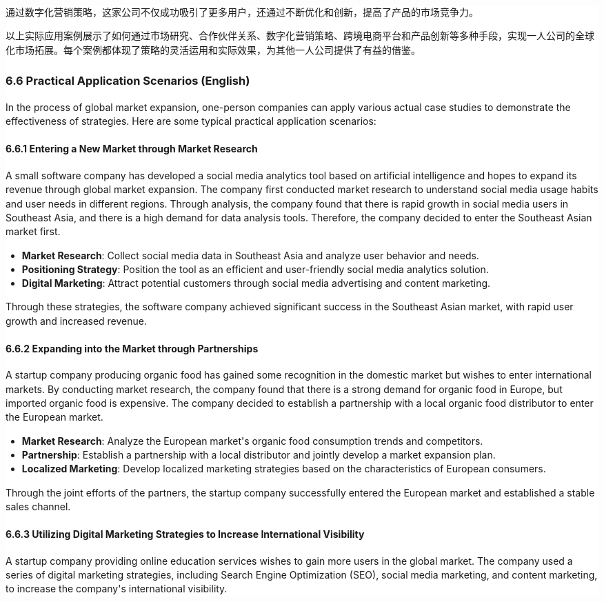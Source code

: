 通过数字化营销策略，这家公司不仅成功吸引了更多用户，还通过不断优化和创新，提高了产品的市场竞争力。

以上实际应用案例展示了如何通过市场研究、合作伙伴关系、数字化营销策略、跨境电商平台和产品创新等多种手段，实现一人公司的全球化市场拓展。每个案例都体现了策略的灵活运用和实际效果，为其他一人公司提供了有益的借鉴。

### 6.6 Practical Application Scenarios (English)

In the process of global market expansion, one-person companies can apply various actual case studies to demonstrate the effectiveness of strategies. Here are some typical practical application scenarios:

#### 6.6.1 Entering a New Market through Market Research

A small software company has developed a social media analytics tool based on artificial intelligence and hopes to expand its revenue through global market expansion. The company first conducted market research to understand social media usage habits and user needs in different regions. Through analysis, the company found that there is rapid growth in social media users in Southeast Asia, and there is a high demand for data analysis tools. Therefore, the company decided to enter the Southeast Asian market first.

- **Market Research**: Collect social media data in Southeast Asia and analyze user behavior and needs.
- **Positioning Strategy**: Position the tool as an efficient and user-friendly social media analytics solution.
- **Digital Marketing**: Attract potential customers through social media advertising and content marketing.

Through these strategies, the software company achieved significant success in the Southeast Asian market, with rapid user growth and increased revenue.

#### 6.6.2 Expanding into the Market through Partnerships

A startup company producing organic food has gained some recognition in the domestic market but wishes to enter international markets. By conducting market research, the company found that there is a strong demand for organic food in Europe, but imported organic food is expensive. The company decided to establish a partnership with a local organic food distributor to enter the European market.

- **Market Research**: Analyze the European market's organic food consumption trends and competitors.
- **Partnership**: Establish a partnership with a local distributor and jointly develop a market expansion plan.
- **Localized Marketing**: Develop localized marketing strategies based on the characteristics of European consumers.

Through the joint efforts of the partners, the startup company successfully entered the European market and established a stable sales channel.

#### 6.6.3 Utilizing Digital Marketing Strategies to Increase International Visibility

A startup company providing online education services wishes to gain more users in the global market. The company used a series of digital marketing strategies, including Search Engine Optimization (SEO), social media marketing, and content marketing, to increase the company's international visibility.
